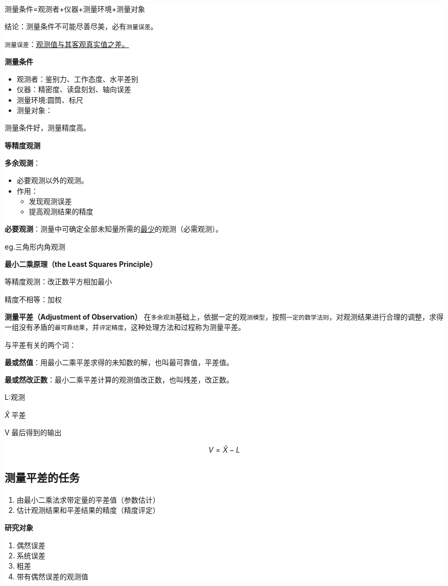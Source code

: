 测量条件=观测者+仪器+测量环境+测量对象

结论：测量条件不可能尽善尽美，必有`测量误差`。

`测量误差`：<u>观测值与其客观真实值之差。</u>

**测量条件**
+ 观测者：鉴别力、工作态度、水平差别
+ 仪器：精密度、读盘刻划、轴向误差
+ 测量环境:圆筒、标尺
+ 测量对象：

测量条件好，测量精度高。

**等精度观测**

**多余观测**：
- 必要观测以外的观测。
- 作用：
  - 发现观测误差
  - 提高观测结果的精度

**必要观测**：测量中可确定全部未知量所需的<u>最少</u>的观测（必需观测）。

eg.三角形内角观测

**最小二乘原理（the Least Squares Principle）**

等精度观测：改正数平方相加最小

精度不相等：加权

**测量平差（Adjustment of Observation）**
在`多余观测`基础上，依据一定的观`测模型`，按照`一定的数学法则`，对观测结果进行合理的调整，求得一组没有矛盾的`最可靠结果`，并`评定精度`，这种处理方法和过程称为测量平差。

与平差有关的两个词：

**最或然值**：用最小二乘平差求得的未知数的解，也叫最可靠值，平差值。

**最或然改正数**：最小二乘平差计算的观测值改正数，也叫残差，改正数。


L:观测

$\hat{X}$ 平差

V 最后得到的输出

$$
V=\hat{X}-L
$$

## 测量平差的任务
1. 由最小二乘法求带定量的平差值（参数估计）
2. 估计观测结果和平差结果的精度（精度评定）

**研究对象**
1. 偶然误差
2. 系统误差
3. 粗差
4. 带有偶然误差的观测值
